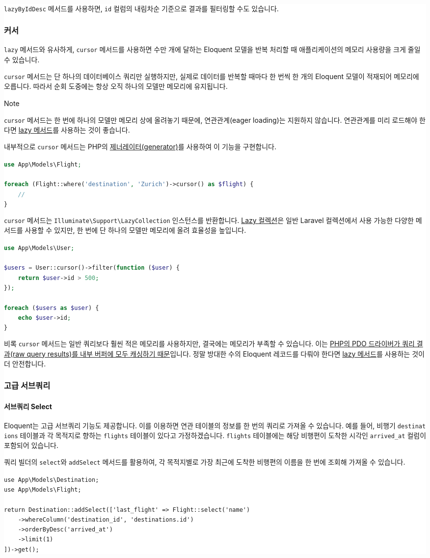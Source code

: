 `lazyByIdDesc` 메서드를 사용하면, `id` 컬럼의 내림차순 기준으로 결과를 필터링할 수도 있습니다.

<a name="cursors"></a>
### 커서

`lazy` 메서드와 유사하게, `cursor` 메서드를 사용하면 수만 개에 달하는 Eloquent 모델을 반복 처리할 때 애플리케이션의 메모리 사용량을 크게 줄일 수 있습니다.

`cursor` 메서드는 단 하나의 데이터베이스 쿼리만 실행하지만, 실제로 데이터를 반복할 때마다 한 번씩 한 개의 Eloquent 모델이 적재되어 메모리에 오릅니다. 따라서 순회 도중에는 항상 오직 하나의 모델만 메모리에 유지됩니다.

> [!NOTE]
> `cursor` 메서드는 한 번에 하나의 모델만 메모리 상에 올려놓기 때문에, 연관관계(eager loading)는 지원하지 않습니다. 연관관계를 미리 로드해야 한다면 [lazy 메서드](#streaming-results-lazily)를 사용하는 것이 좋습니다.

내부적으로 `cursor` 메서드는 PHP의 [제너레이터(generator)](https://www.php.net/manual/en/language.generators.overview.php)를 사용하여 이 기능을 구현합니다.

```php
use App\Models\Flight;

foreach (Flight::where('destination', 'Zurich')->cursor() as $flight) {
    //
}
```

`cursor` 메서드는 `Illuminate\Support\LazyCollection` 인스턴스를 반환합니다. [Lazy 컬렉션](/docs/8.x/collections#lazy-collections)은 일반 Laravel 컬렉션에서 사용 가능한 다양한 메서드를 사용할 수 있지만, 한 번에 단 하나의 모델만 메모리에 올려 효율성을 높입니다.

```php
use App\Models\User;

$users = User::cursor()->filter(function ($user) {
    return $user->id > 500;
});

foreach ($users as $user) {
    echo $user->id;
}
```

비록 `cursor` 메서드는 일반 쿼리보다 훨씬 적은 메모리를 사용하지만, 결국에는 메모리가 부족할 수 있습니다. 이는 [PHP의 PDO 드라이버가 쿼리 결과(raw query results)를 내부 버퍼에 모두 캐싱하기 때문](https://www.php.net/manual/en/mysqlinfo.concepts.buffering.php)입니다. 정말 방대한 수의 Eloquent 레코드를 다뤄야 한다면 [lazy 메서드](#streaming-results-lazily)를 사용하는 것이 더 안전합니다.

<a name="advanced-subqueries"></a>
### 고급 서브쿼리

<a name="subquery-selects"></a>
#### 서브쿼리 Select

Eloquent는 고급 서브쿼리 기능도 제공합니다. 이를 이용하면 연관 테이블의 정보를 한 번의 쿼리로 가져올 수 있습니다. 예를 들어, 비행기 `destinations` 테이블과 각 목적지로 향하는 `flights` 테이블이 있다고 가정하겠습니다. `flights` 테이블에는 해당 비행편이 도착한 시각인 `arrived_at` 컬럼이 포함되어 있습니다.

쿼리 빌더의 `select`와 `addSelect` 메서드를 활용하여, 각 목적지별로 가장 최근에 도착한 비행편의 이름을 한 번에 조회해 가져올 수 있습니다.

```
use App\Models\Destination;
use App\Models\Flight;

return Destination::addSelect(['last_flight' => Flight::select('name')
    ->whereColumn('destination_id', 'destinations.id')
    ->orderByDesc('arrived_at')
    ->limit(1)
])->get();
```
